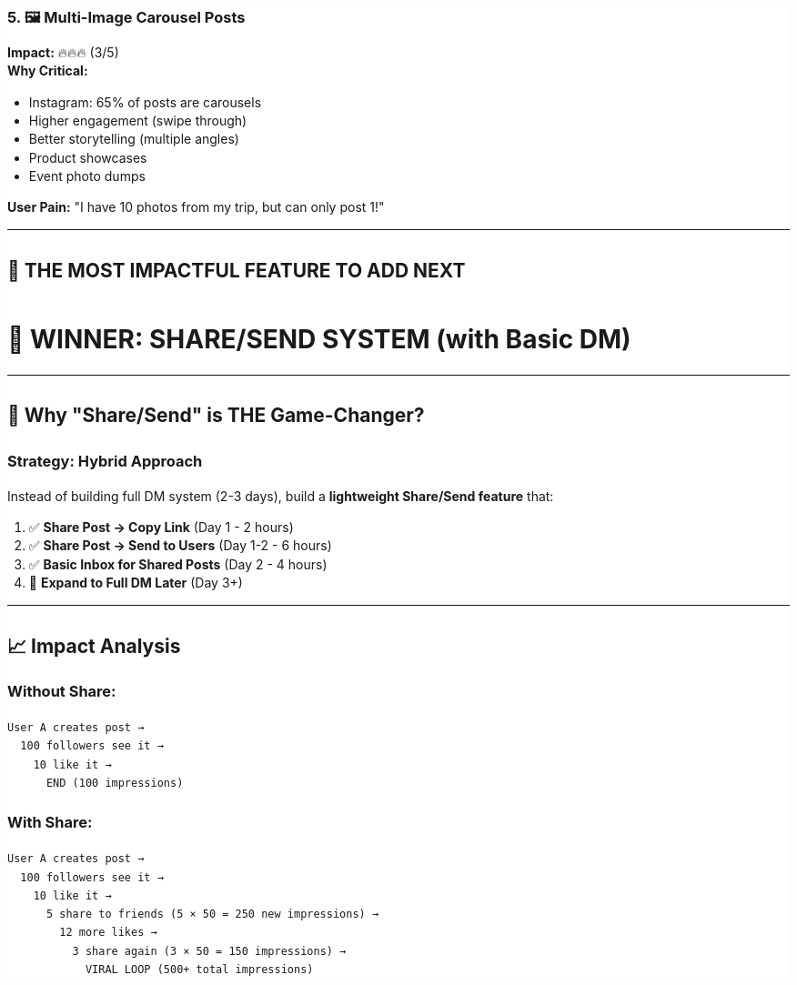 
### 5. 🖼️ **Multi-Image Carousel Posts**
**Impact:** 🔥🔥🔥 (3/5)  
**Why Critical:**
- Instagram: 65% of posts are carousels
- Higher engagement (swipe through)
- Better storytelling (multiple angles)
- Product showcases
- Event photo dumps

**User Pain:** "I have 10 photos from my trip, but can only post 1!"

---

## 🎯 THE MOST IMPACTFUL FEATURE TO ADD NEXT

# 🥇 WINNER: **SHARE/SEND SYSTEM** (with Basic DM)

---

## 🚀 Why "Share/Send" is THE Game-Changer?

### **Strategy: Hybrid Approach**

Instead of building full DM system (2-3 days), build a **lightweight Share/Send feature** that:

1. ✅ **Share Post → Copy Link** (Day 1 - 2 hours)
2. ✅ **Share Post → Send to Users** (Day 1-2 - 6 hours)
3. ✅ **Basic Inbox for Shared Posts** (Day 2 - 4 hours)
4. 🔄 **Expand to Full DM Later** (Day 3+)

---

## 📈 Impact Analysis

### **Without Share:**
```
User A creates post → 
  100 followers see it → 
    10 like it → 
      END (100 impressions)
```

### **With Share:**
```
User A creates post → 
  100 followers see it → 
    10 like it → 
      5 share to friends (5 × 50 = 250 new impressions) → 
        12 more likes → 
          3 share again (3 × 50 = 150 impressions) →
            VIRAL LOOP (500+ total impressions)
```
